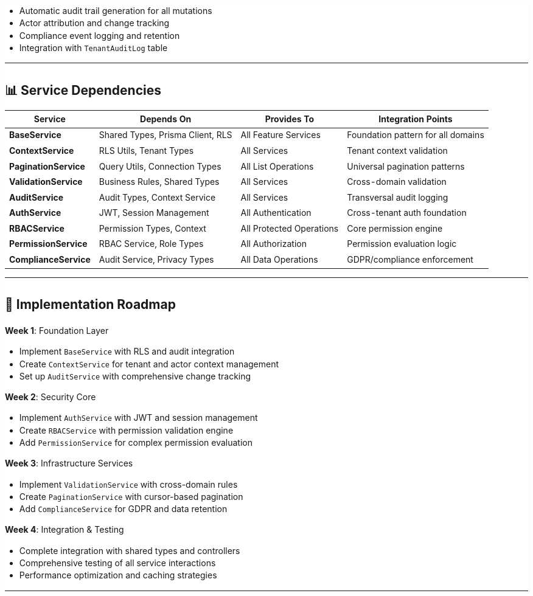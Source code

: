 - Automatic audit trail generation for all mutations
- Actor attribution and change tracking
- Compliance event logging and retention
- Integration with `TenantAuditLog` table

---

## 📊 **Service Dependencies**

| Service               | Depends On                       | Provides To              | Integration Points                 |
| --------------------- | -------------------------------- | ------------------------ | ---------------------------------- |
| **BaseService**       | Shared Types, Prisma Client, RLS | All Feature Services     | Foundation pattern for all domains |
| **ContextService**    | RLS Utils, Tenant Types          | All Services             | Tenant context validation          |
| **PaginationService** | Query Utils, Connection Types    | All List Operations      | Universal pagination patterns      |
| **ValidationService** | Business Rules, Shared Types     | All Services             | Cross-domain validation            |
| **AuditService**      | Audit Types, Context Service     | All Services             | Transversal audit logging          |
| **AuthService**       | JWT, Session Management          | All Authentication       | Cross-tenant auth foundation       |
| **RBACService**       | Permission Types, Context        | All Protected Operations | Core permission engine             |
| **PermissionService** | RBAC Service, Role Types         | All Authorization        | Permission evaluation logic        |
| **ComplianceService** | Audit Service, Privacy Types     | All Data Operations      | GDPR/compliance enforcement        |

---

## 🚀 **Implementation Roadmap**

**Week 1**: Foundation Layer

- Implement `BaseService` with RLS and audit integration
- Create `ContextService` for tenant and actor context management
- Set up `AuditService` with comprehensive change tracking

**Week 2**: Security Core

- Implement `AuthService` with JWT and session management
- Create `RBACService` with permission validation engine
- Add `PermissionService` for complex permission evaluation

**Week 3**: Infrastructure Services

- Implement `ValidationService` with cross-domain rules
- Create `PaginationService` with cursor-based pagination
- Add `ComplianceService` for GDPR and data retention

**Week 4**: Integration & Testing

- Complete integration with shared types and controllers
- Comprehensive testing of all service interactions
- Performance optimization and caching strategies

---